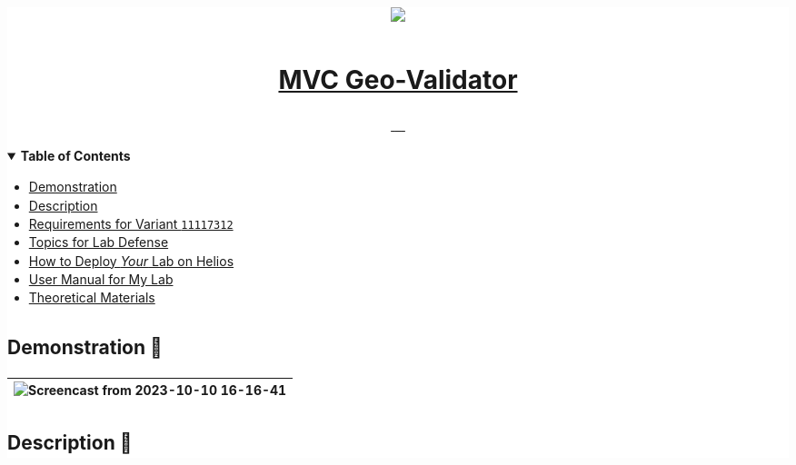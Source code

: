 <p align="center">
  <a href="resources/MVC.png">
    <picture>
      <img src="resources/MVC.png" height="200">
    </picture>
    <h1 align="center">MVC Geo-Validator</h1>
  </a>
</p>

<p align="center">
   <a aria-label="Перевод" href="./README_RU.md">
      <img alt="" src="https://img.shields.io/badge/translation-RU-007FFF?style=for-the-badge&labelColor=000000&color=007FFF">
   </a>
   <a aria-label="WildFly Version" href="https://www.wildfly.org/">
      <img alt="" src="https://img.shields.io/badge/WildFly-21.0.0-50FA7B?style=for-the-badge&labelColor=000000&color=50FA7B">
   </a>
   <a aria-label="Java Version" href="https://www.oracle.com/java/technologies/javase-jdk17-downloads.html">
      <img alt="" src="https://img.shields.io/badge/Java-17-FFD300?style=for-the-badge&labelColor=000000&color=FFD300">
   </a>
   <a aria-label="JetBrains Runtime Version" href="https://www.jetbrains.com/">
      <img alt="" src="https://img.shields.io/badge/JetBrains_Runtime-17.0.8-00CCFF?style=for-the-badge&labelColor=000000&color=00CCFF">
   </a>
   <a aria-label="Maven Project" href="https://maven.apache.org/">
      <img alt="" src="https://img.shields.io/badge/Maven-Project-FF69B4?style=for-the-badge&labelColor=000000&color=FF69B4">
   </a>
</p>



<details open>
   <summary><b>Table of Contents</b></summary>

- [Demonstration](#demonstration)
- [Description](#description)
- [Requirements for Variant `11117312`](#requirements)
- [Topics for Lab Defense](#defense)
- [How to Deploy *Your* Lab on Helios](#deployment)
- [User Manual for My Lab](#user-manual-for-my-lab)
- [Theoretical Materials](#theoretical-materials)

</details>

## Demonstration 🎥

| ![Screencast from 2023-10-10 16-16-41](https://github.com/worthant/MVC-GeoValidator/assets/43885024/793b08d2-1c97-47c5-9e8a-0f8c129be145) |
|-------------------------------------------------------------------------------------------------------------------------------------------|

## Description 📝
